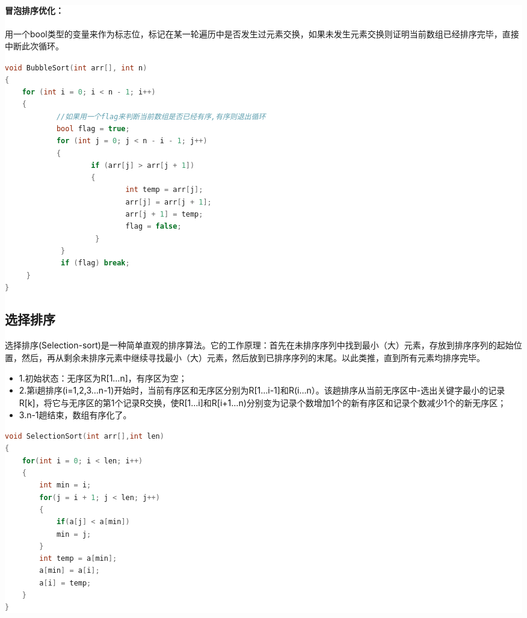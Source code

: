 #### **冒泡排序优化：**

用一个bool类型的变量来作为标志位，标记在某一轮遍历中是否发生过元素交换，如果未发生元素交换则证明当前数组已经排序完毕，直接中断此次循环。

```cpp
void BubbleSort(int arr[], int n)
{
    for (int i = 0; i < n - 1; i++)
	{
			//如果用一个flag来判断当前数组是否已经有序,有序则退出循环
			bool flag = true;
            for (int j = 0; j < n - i - 1; j++)
	        {
                    if (arr[j] > arr[j + 1]) 
					{
                            int temp = arr[j];
                            arr[j] = arr[j + 1];
                            arr[j + 1] = temp;
                            flag = false;
                     }
             }
             if (flag) break;
     }
}
```

## 选择排序

选择排序(Selection-sort)是一种简单直观的排序算法。它的工作原理：首先在未排序序列中找到最小（大）元素，存放到排序序列的起始位置，然后，再从剩余未排序元素中继续寻找最小（大）元素，然后放到已排序序列的末尾。以此类推，直到所有元素均排序完毕。

* 1.初始状态：无序区为R[1…n]，有序区为空；
* 2.第i趟排序(i=1,2,3…n-1)开始时，当前有序区和无序区分别为R[1…i-1]和R(i…n）。该趟排序从当前无序区中-选出关键字最小的记录 R[k]，将它与无序区的第1个记录R交换，使R[1…i]和R[i+1…n)分别变为记录个数增加1个的新有序区和记录个数减少1个的新无序区；
* 3.n-1趟结束，数组有序化了。

```cpp
void SelectionSort(int arr[],int len)
{
	for(int i = 0; i < len; i++)
	{
		int min = i;
		for(j = i + 1; j < len; j++)
		{
			if(a[j] < a[min])
			min = j;
		}
		int temp = a[min];
		a[min] = a[i];
		a[i] = temp;
	}
}
```
